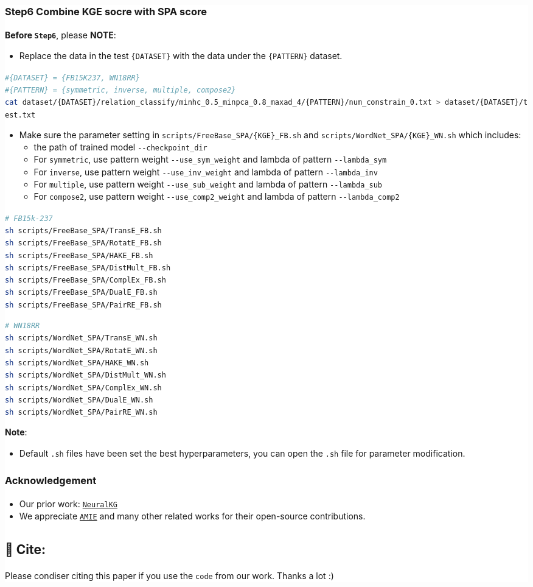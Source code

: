 ### **Step6** Combine KGE socre with SPA score

**Before `Step6`**, please **NOTE**:
- Replace the data in the test `{DATASET}` with the data under the `{PATTERN}` dataset.
```bash 
#{DATASET} = {FB15K237, WN18RR}
#{PATTERN} = {symmetric, inverse, multiple, compose2}
cat dataset/{DATASET}/relation_classify/minhc_0.5_minpca_0.8_maxad_4/{PATTERN}/num_constrain_0.txt > dataset/{DATASET}/test.txt
```
- Make sure the parameter setting in `scripts/FreeBase_SPA/{KGE}_FB.sh` and `scripts/WordNet_SPA/{KGE}_WN.sh` which includes:
    -  the path of trained model `--checkpoint_dir` 
    -  For `symmetric`, use pattern weight `--use_sym_weight` and lambda of pattern `--lambda_sym`
    -  For `inverse`, use pattern weight `--use_inv_weight` and lambda of pattern `--lambda_inv`
    -  For `multiple`, use pattern weight `--use_sub_weight` and lambda of pattern `--lambda_sub`
    -  For `compose2`, use pattern weight `--use_comp2_weight` and lambda of pattern `--lambda_comp2`

```bash
# FB15k-237
sh scripts/FreeBase_SPA/TransE_FB.sh
sh scripts/FreeBase_SPA/RotatE_FB.sh
sh scripts/FreeBase_SPA/HAKE_FB.sh
sh scripts/FreeBase_SPA/DistMult_FB.sh
sh scripts/FreeBase_SPA/ComplEx_FB.sh
sh scripts/FreeBase_SPA/DualE_FB.sh
sh scripts/FreeBase_SPA/PairRE_FB.sh
```

```bash
# WN18RR
sh scripts/WordNet_SPA/TransE_WN.sh
sh scripts/WordNet_SPA/RotatE_WN.sh
sh scripts/WordNet_SPA/HAKE_WN.sh
sh scripts/WordNet_SPA/DistMult_WN.sh
sh scripts/WordNet_SPA/ComplEx_WN.sh
sh scripts/WordNet_SPA/DualE_WN.sh
sh scripts/WordNet_SPA/PairRE_WN.sh
```

**Note**: 
- Default `.sh` files have been set the best hyperparameters, you can open the `.sh` file for parameter modification.

### Acknowledgement
- Our prior work: [```NeuralKG```](https://github.com/zjukg/NeuralKG)
- We appreciate [```AMIE```](https://github.com/dig-team/amie) and many other related works for their open-source contributions.

## 🤝 Cite:
Please condiser citing this paper if you use the ```code``` from our work.
Thanks a lot :)
